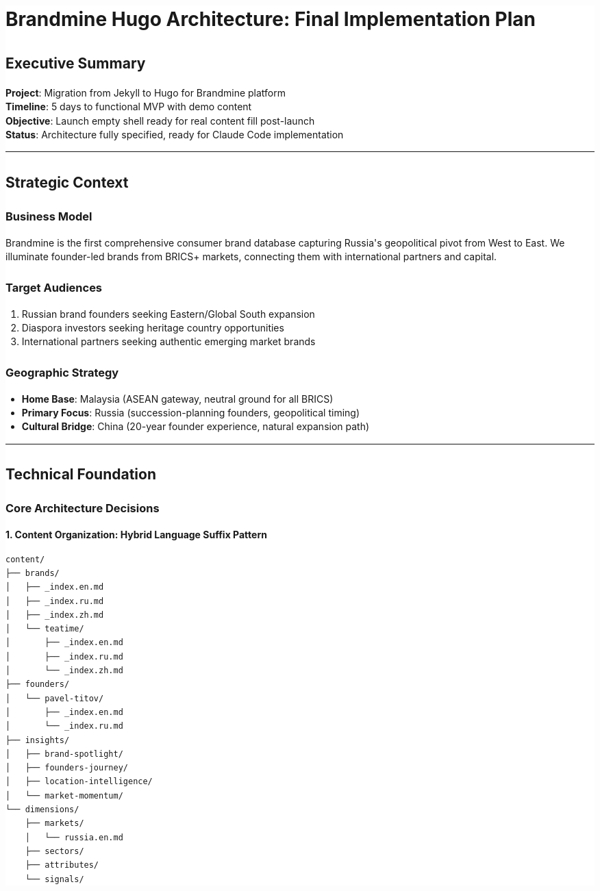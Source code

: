 # Brandmine Hugo Architecture: Final Implementation Plan

## Executive Summary

**Project**: Migration from Jekyll to Hugo for Brandmine platform  
**Timeline**: 5 days to functional MVP with demo content  
**Objective**: Launch empty shell ready for real content fill post-launch  
**Status**: Architecture fully specified, ready for Claude Code implementation

---

## Strategic Context

### Business Model
Brandmine is the first comprehensive consumer brand database capturing Russia's geopolitical pivot from West to East. We illuminate founder-led brands from BRICS+ markets, connecting them with international partners and capital.

### Target Audiences
1. Russian brand founders seeking Eastern/Global South expansion
2. Diaspora investors seeking heritage country opportunities
3. International partners seeking authentic emerging market brands

### Geographic Strategy
- **Home Base**: Malaysia (ASEAN gateway, neutral ground for all BRICS)
- **Primary Focus**: Russia (succession-planning founders, geopolitical timing)
- **Cultural Bridge**: China (20-year founder experience, natural expansion path)

---

## Technical Foundation

### Core Architecture Decisions

**1. Content Organization: Hybrid Language Suffix Pattern**

```
content/
├── brands/
│   ├── _index.en.md
│   ├── _index.ru.md
│   ├── _index.zh.md
│   └── teatime/
│       ├── _index.en.md
│       ├── _index.ru.md
│       └── _index.zh.md
├── founders/
│   └── pavel-titov/
│       ├── _index.en.md
│       └── _index.ru.md
├── insights/
│   ├── brand-spotlight/
│   ├── founders-journey/
│   ├── location-intelligence/
│   └── market-momentum/
└── dimensions/
    ├── markets/
    │   └── russia.en.md
    ├── sectors/
    ├── attributes/
    └── signals/
```